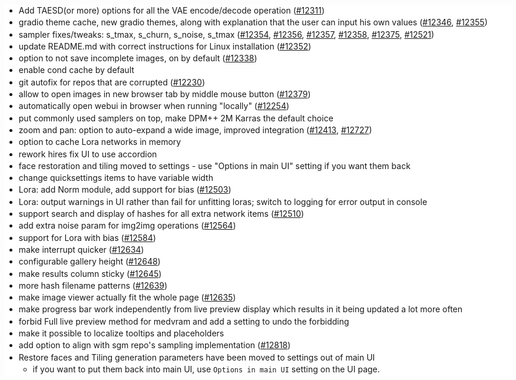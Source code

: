 - Add TAESD(or more) options for all the VAE encode/decode operation ([#12311](https://github.com/tenebo/standard-demo-we/pull/12311))
- gradio theme cache, new gradio themes, along with explanation that the user can input his own values ([#12346](https://github.com/tenebo/standard-demo-we/pull/12346), [#12355](https://github.com/tenebo/standard-demo-we/pull/12355))
- sampler fixes/tweaks: s_tmax, s_churn, s_noise, s_tmax ([#12354](https://github.com/tenebo/standard-demo-we/pull/12354), [#12356](https://github.com/tenebo/standard-demo-we/pull/12356), [#12357](https://github.com/tenebo/standard-demo-we/pull/12357), [#12358](https://github.com/tenebo/standard-demo-we/pull/12358), [#12375](https://github.com/tenebo/standard-demo-we/pull/12375), [#12521](https://github.com/tenebo/standard-demo-we/pull/12521))
- update README.md with correct instructions for Linux installation ([#12352](https://github.com/tenebo/standard-demo-we/pull/12352))
- option to not save incomplete images, on by default ([#12338](https://github.com/tenebo/standard-demo-we/pull/12338))
- enable cond cache by default
- git autofix for repos that are corrupted ([#12230](https://github.com/tenebo/standard-demo-we/pull/12230))
- allow to open images in new browser tab by middle mouse button ([#12379](https://github.com/tenebo/standard-demo-we/pull/12379))
- automatically open webui in browser when running "locally" ([#12254](https://github.com/tenebo/standard-demo-we/pull/12254))
- put commonly used samplers on top, make DPM++ 2M Karras the default choice
- zoom and pan: option to auto-expand a wide image, improved integration ([#12413](https://github.com/tenebo/standard-demo-we/pull/12413), [#12727](https://github.com/tenebo/standard-demo-we/pull/12727))
- option to cache Lora networks in memory
- rework hires fix UI to use accordion
- face restoration and tiling moved to settings - use "Options in main UI" setting if you want them back
- change quicksettings items to have variable width
- Lora: add Norm module, add support for bias ([#12503](https://github.com/tenebo/standard-demo-we/pull/12503))
- Lora: output warnings in UI rather than fail for unfitting loras; switch to logging for error output in console
- support search and display of hashes for all extra network items ([#12510](https://github.com/tenebo/standard-demo-we/pull/12510))
- add extra noise param for img2img operations ([#12564](https://github.com/tenebo/standard-demo-we/pull/12564))
- support for Lora with bias ([#12584](https://github.com/tenebo/standard-demo-we/pull/12584))
- make interrupt quicker ([#12634](https://github.com/tenebo/standard-demo-we/pull/12634))
- configurable gallery height ([#12648](https://github.com/tenebo/standard-demo-we/pull/12648))
- make results column sticky ([#12645](https://github.com/tenebo/standard-demo-we/pull/12645))
- more hash filename patterns ([#12639](https://github.com/tenebo/standard-demo-we/pull/12639))
- make image viewer actually fit the whole page ([#12635](https://github.com/tenebo/standard-demo-we/pull/12635))
- make progress bar work independently from live preview display which results in it being updated a lot more often
- forbid Full live preview method for medvram and add a setting to undo the forbidding
- make it possible to localize tooltips and placeholders
- add option to align with sgm repo's sampling implementation ([#12818](https://github.com/tenebo/standard-demo-we/pull/12818))
- Restore faces and Tiling generation parameters have been moved to settings out of main UI
  - if you want to put them back into main UI, use `Options in main UI` setting on the UI page.
